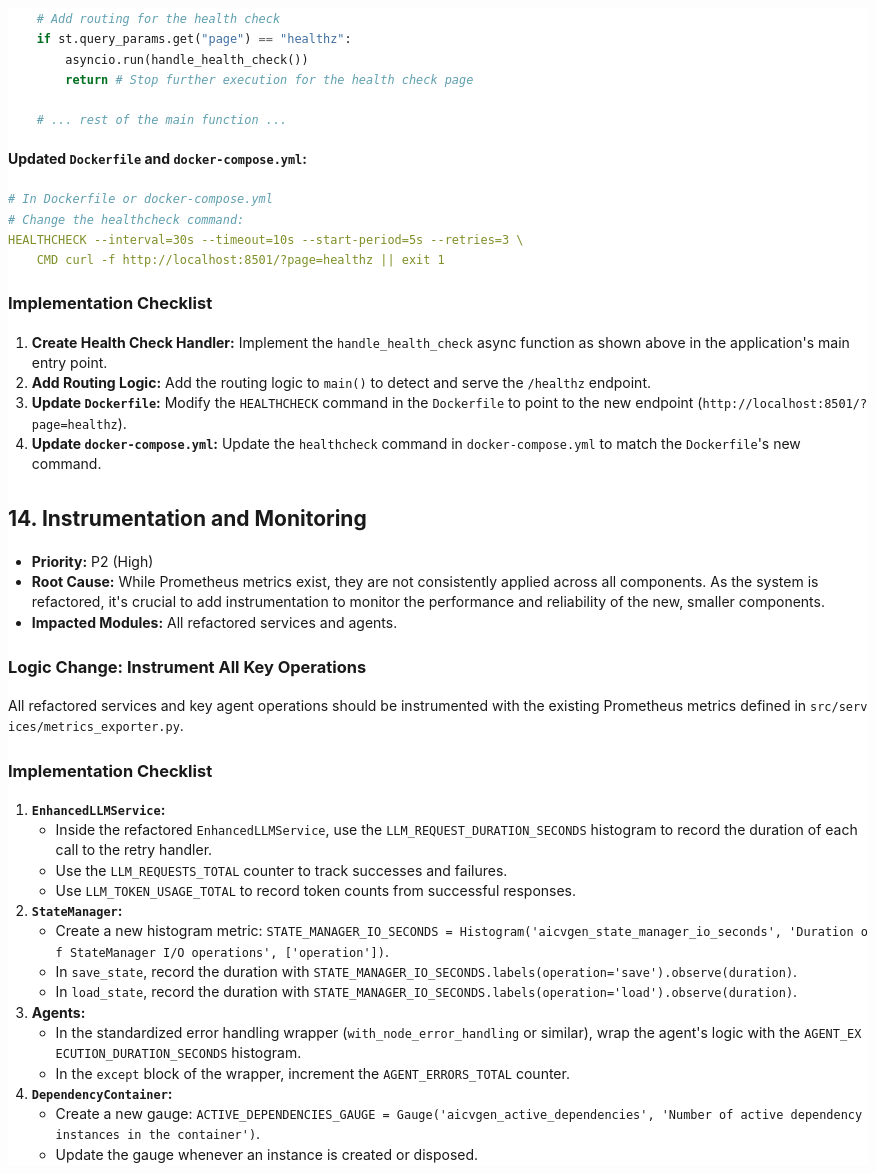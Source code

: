 ```python
    # Add routing for the health check
    if st.query_params.get("page") == "healthz":
        asyncio.run(handle_health_check())
        return # Stop further execution for the health check page

    # ... rest of the main function ...
```

#### Updated `Dockerfile` and `docker-compose.yml`:

```yaml
# In Dockerfile or docker-compose.yml
# Change the healthcheck command:
HEALTHCHECK --interval=30s --timeout=10s --start-period=5s --retries=3 \
    CMD curl -f http://localhost:8501/?page=healthz || exit 1
```

### Implementation Checklist

1.  **Create Health Check Handler:** Implement the `handle_health_check` async function as shown above in the application's main entry point.
2.  **Add Routing Logic:** Add the routing logic to `main()` to detect and serve the `/healthz` endpoint.
3.  **Update `Dockerfile`:** Modify the `HEALTHCHECK` command in the `Dockerfile` to point to the new endpoint (`http://localhost:8501/?page=healthz`).
4.  **Update `docker-compose.yml`:** Update the `healthcheck` command in `docker-compose.yml` to match the `Dockerfile`'s new command.

## 14. Instrumentation and Monitoring

-   **Priority:** P2 (High)
-   **Root Cause:** While Prometheus metrics exist, they are not consistently applied across all components. As the system is refactored, it's crucial to add instrumentation to monitor the performance and reliability of the new, smaller components.
-   **Impacted Modules:** All refactored services and agents.

### Logic Change: Instrument All Key Operations

All refactored services and key agent operations should be instrumented with the existing Prometheus metrics defined in `src/services/metrics_exporter.py`.

### Implementation Checklist

1.  **`EnhancedLLMService`:**
    -   Inside the refactored `EnhancedLLMService`, use the `LLM_REQUEST_DURATION_SECONDS` histogram to record the duration of each call to the retry handler.
    -   Use the `LLM_REQUESTS_TOTAL` counter to track successes and failures.
    -   Use `LLM_TOKEN_USAGE_TOTAL` to record token counts from successful responses.
2.  **`StateManager`:**
    -   Create a new histogram metric: `STATE_MANAGER_IO_SECONDS = Histogram('aicvgen_state_manager_io_seconds', 'Duration of StateManager I/O operations', ['operation'])`.
    -   In `save_state`, record the duration with `STATE_MANAGER_IO_SECONDS.labels(operation='save').observe(duration)`.
    -   In `load_state`, record the duration with `STATE_MANAGER_IO_SECONDS.labels(operation='load').observe(duration)`.
3.  **Agents:**
    -   In the standardized error handling wrapper (`with_node_error_handling` or similar), wrap the agent's logic with the `AGENT_EXECUTION_DURATION_SECONDS` histogram.
    -   In the `except` block of the wrapper, increment the `AGENT_ERRORS_TOTAL` counter.
4.  **`DependencyContainer`:**
    -   Create a new gauge: `ACTIVE_DEPENDENCIES_GAUGE = Gauge('aicvgen_active_dependencies', 'Number of active dependency instances in the container')`.
    -   Update the gauge whenever an instance is created or disposed.

